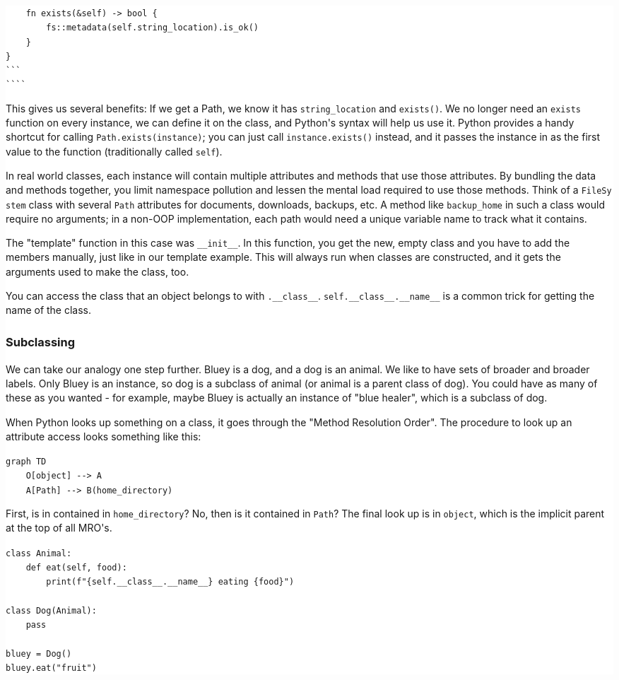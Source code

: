 `````{tab-set}
    fn exists(&self) -> bool {
        fs::metadata(self.string_location).is_ok()
    }
}
```
````
`````

This gives us several benefits: If we get a Path, we know it has
`string_location` and `exists()`. We no longer need an `exists` function on
every instance, we can define it on the class, and Python's syntax will help us
use it. Python provides a handy shortcut for calling `Path.exists(instance)`;
you can just call `instance.exists()` instead, and it passes the instance in as
the first value to the function (traditionally called `self`).

In real world classes, each instance will contain multiple attributes and
methods that use those attributes. By bundling the data and methods together,
you limit namespace pollution and lessen the mental load required to use those
methods. Think of a `FileSystem` class with several `Path` attributes for
documents, downloads, backups, etc. A method like `backup_home` in such a class
would require no arguments; in a non-OOP implementation, each path would need a
unique variable name to track what it contains.

The "template" function in this case was `__init__`. In this function, you get
the new, empty class and you have to add the members manually, just like in our
template example. This will always run when classes are constructed, and it gets
the arguments used to make the class, too.

You can access the class that an object belongs to with `.__class__`.
`self.__class__.__name__` is a common trick for getting the name of the class.

### Subclassing

We can take our analogy one step further. Bluey is a dog, and a dog is an
animal. We like to have sets of broader and broader labels. Only Bluey is an
instance, so dog is a subclass of animal (or animal is a parent class of dog).
You could have as many of these as you wanted - for example, maybe Bluey is
actually an instance of "blue healer", which is a subclass of dog.

When Python looks up something on a class, it goes through the "Method
Resolution Order". The procedure to look up an attribute access looks something
like this:

```{mermaid}
graph TD
    O[object] --> A
    A[Path] --> B(home_directory)
```

First, is in contained in `home_directory`? No, then is it contained in `Path`?
The final look up is in `object`, which is the implicit parent at the top of all
MRO's.

```{code-cell} python3
class Animal:
    def eat(self, food):
        print(f"{self.__class__.__name__} eating {food}")

class Dog(Animal):
    pass

bluey = Dog()
bluey.eat("fruit")
```
